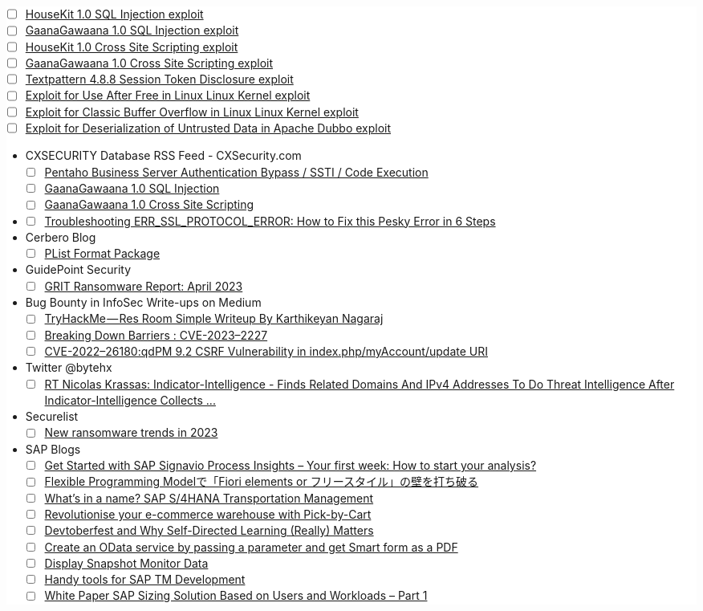   - [ ] [HouseKit 1.0 SQL Injection exploit](https://sploitus.com/exploit?id=PACKETSTORM:172302&utm_source=rss&utm_medium=rss)
  - [ ] [GaanaGawaana 1.0 SQL Injection exploit](https://sploitus.com/exploit?id=PACKETSTORM:172286&utm_source=rss&utm_medium=rss)
  - [ ] [HouseKit 1.0 Cross Site Scripting exploit](https://sploitus.com/exploit?id=PACKETSTORM:172303&utm_source=rss&utm_medium=rss)
  - [ ] [GaanaGawaana 1.0 Cross Site Scripting exploit](https://sploitus.com/exploit?id=PACKETSTORM:172285&utm_source=rss&utm_medium=rss)
  - [ ] [Textpattern 4.8.8 Session Token Disclosure exploit](https://sploitus.com/exploit?id=PACKETSTORM:172278&utm_source=rss&utm_medium=rss)
  - [ ] [Exploit for Use After Free in Linux Linux Kernel exploit](https://sploitus.com/exploit?id=9B41B3D1-6E45-5FC6-8EA9-63327C1276CA&utm_source=rss&utm_medium=rss)
  - [ ] [Exploit for Classic Buffer Overflow in Linux Linux Kernel exploit](https://sploitus.com/exploit?id=CDC86280-5BEC-53D5-B6FA-130CF99602EE&utm_source=rss&utm_medium=rss)
  - [ ] [Exploit for Deserialization of Untrusted Data in Apache Dubbo exploit](https://sploitus.com/exploit?id=CB519D25-F337-5F97-9D72-18DE9E966954&utm_source=rss&utm_medium=rss)
- CXSECURITY Database RSS Feed - CXSecurity.com
  - [ ] [Pentaho Business Server Authentication Bypass / SSTI / Code Execution](https://cxsecurity.com/issue/WLB-2023050035)
  - [ ] [GaanaGawaana 1.0 SQL Injection](https://cxsecurity.com/issue/WLB-2023050034)
  - [ ] [GaanaGawaana 1.0 Cross Site Scripting](https://cxsecurity.com/issue/WLB-2023050033)
- 
  - [ ] [Troubleshooting ERR_SSL_PROTOCOL_ERROR: How to Fix this Pesky Error in 6 Steps](https://blog.sucuri.net/2023/05/how-to-fix-err_ssl_protocol_error.html)
- Cerbero Blog
  - [ ] [PList Format Package](https://blog.cerbero.io/?p=2690)
- GuidePoint Security
  - [ ] [GRIT Ransomware Report: April 2023](https://www.guidepointsecurity.com/blog/grit-ransomware-report-april-2023/)
- Bug Bounty in InfoSec Write-ups on Medium
  - [ ] [TryHackMe — Res Room Simple Writeup By Karthikeyan Nagaraj](https://infosecwriteups.com/tryhackme-res-room-simple-writeup-by-karthikeyan-nagaraj-8320a012b7c7?source=rss----7b722bfd1b8d--bug_bounty)
  - [ ] [Breaking Down Barriers : CVE-2023–2227](https://infosecwriteups.com/breaking-down-barriers-cve-2023-2227-9ef64c4f4182?source=rss----7b722bfd1b8d--bug_bounty)
  - [ ] [CVE-2022–26180:qdPM 9.2 CSRF Vulnerability in index.php/myAccount/update URI](https://infosecwriteups.com/cve-2022-26180-qdpm-9-2-csrf-vulnerability-in-index-php-myaccount-update-uri-8f84a4dfc140?source=rss----7b722bfd1b8d--bug_bounty)
- Twitter @bytehx
  - [ ] [RT Nicolas Krassas: Indicator-Intelligence - Finds Related Domains And IPv4 Addresses To Do Threat Intelligence After Indicator-Intelligence Collects ...](https://twitter.com/Dinosn/status/1656652770479333378)
- Securelist
  - [ ] [New ransomware trends in 2023](https://securelist.com/new-ransomware-trends-in-2023/109660/)
- SAP Blogs
  - [ ] [Get Started with SAP Signavio Process Insights – Your first week: How to start your analysis?](https://blogs.sap.com/2023/05/11/get-started-with-sap-signavio-process-insights-your-first-week-how-to-start-your-analysis/)
  - [ ] [Flexible Programming Modelで「Fiori elements or フリースタイル」の壁を打ち破る](https://blogs.sap.com/2023/05/11/putting-to-an-end-to-fiori-elements-or-freestyle-discussion-with-flexible-programming-model/)
  - [ ] [What’s in a name? SAP S/4HANA Transportation Management](https://blogs.sap.com/2023/05/11/whats-in-a-name-sap-s-4hana-transportation-management/)
  - [ ] [Revolutionise your e-commerce warehouse with Pick-by-Cart](https://blogs.sap.com/2023/05/11/revolutionise-your-e-commerce-warehouse-with-pick-by-cart/)
  - [ ] [Devtoberfest and Why Self-Directed Learning (Really) Matters](https://blogs.sap.com/2023/05/11/devtoberfest-and-why-self-directed-learning-really-matters/)
  - [ ] [Create an OData service by passing a parameter and get Smart form as a PDF](https://blogs.sap.com/2023/05/11/create-an-odata-service-by-passing-a-parameter-and-get-smart-form-as-a-pdf/)
  - [ ] [Display Snapshot Monitor Data](https://blogs.sap.com/2023/05/11/display-snapshot-monitor-data/)
  - [ ] [Handy tools for SAP TM Development](https://blogs.sap.com/2023/05/11/handy-tools-for-sap-tm-development/)
  - [ ] [White Paper SAP Sizing Solution Based on Users and Workloads – Part 1](https://blogs.sap.com/2023/05/11/white-paper-sap-sizing-solution-based-on-users-and-workloads-part-1/)
